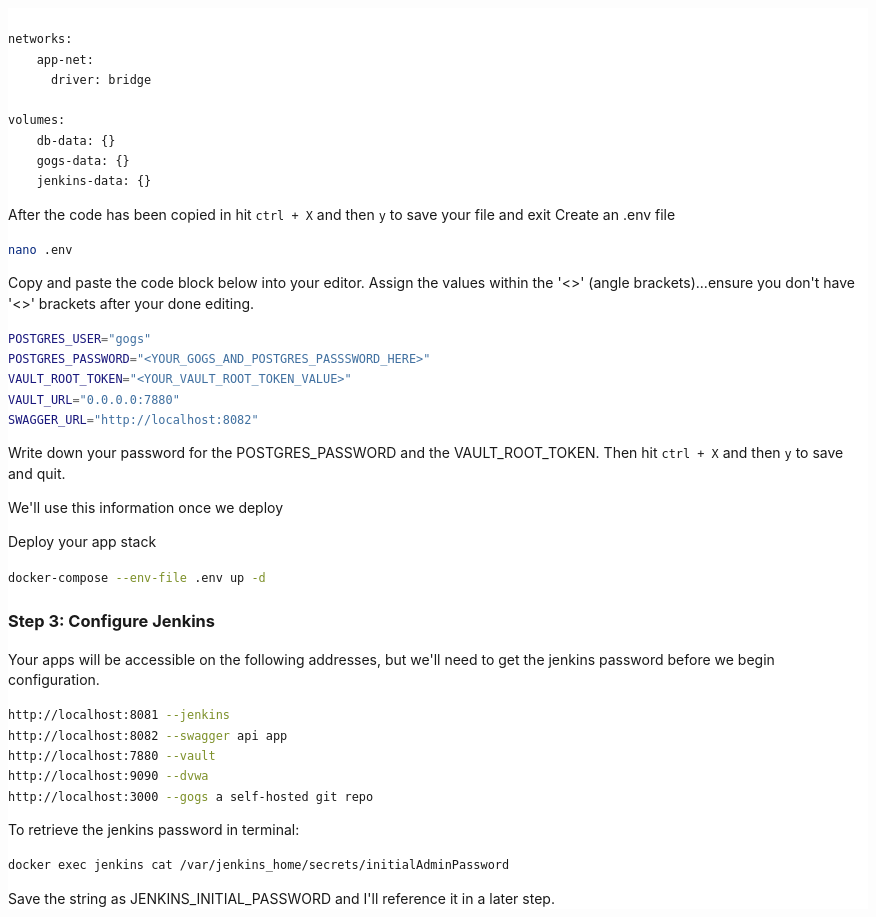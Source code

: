 ```bash

networks:
    app-net:
      driver: bridge

volumes:
    db-data: {}
    gogs-data: {}
    jenkins-data: {}
```

After the code has been copied in hit `ctrl + X` and then `y` to save your file and exit
Create an .env file

```bash
nano .env
```

Copy and paste the code block below into your editor. Assign the values within the '<>' (angle brackets)...ensure you don't have '<>' brackets after your done editing. 

```bash
POSTGRES_USER="gogs"
POSTGRES_PASSWORD="<YOUR_GOGS_AND_POSTGRES_PASSSWORD_HERE>"
VAULT_ROOT_TOKEN="<YOUR_VAULT_ROOT_TOKEN_VALUE>"
VAULT_URL="0.0.0.0:7880"
SWAGGER_URL="http://localhost:8082"
```

Write down your password for the POSTGRES\_PASSWORD and the VAULT\_ROOT\_TOKEN. Then hit `ctrl + X` and then `y` to save and quit.

We'll use this information once we deploy

Deploy your app stack

```bash
docker-compose --env-file .env up -d
```

### Step 3: Configure Jenkins


Your apps will be accessible on the following addresses, but we'll need to get the jenkins password before we begin configuration. 

```bash
http://localhost:8081 --jenkins
http://localhost:8082 --swagger api app
http://localhost:7880 --vault
http://localhost:9090 --dvwa
http://localhost:3000 --gogs a self-hosted git repo
```

To retrieve the jenkins password in terminal:

```bash
docker exec jenkins cat /var/jenkins_home/secrets/initialAdminPassword
```
Save the string as JENKINS\_INITIAL\_PASSWORD and I'll reference it in a later step.
